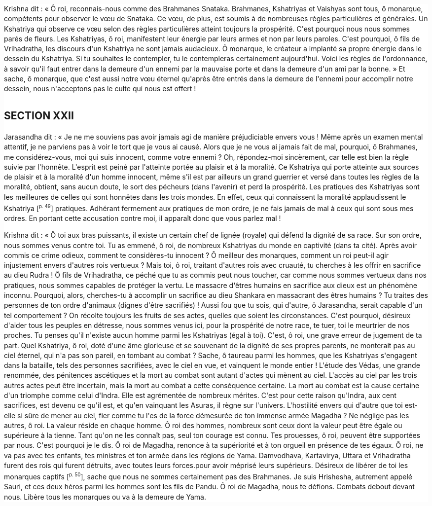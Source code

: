 Krishna dit : « Ô roi, reconnais-nous comme des Brahmanes Snataka. Brahmanes, Kshatriyas et Vaishyas sont tous, ô monarque, compétents pour observer le vœu de Snataka. Ce vœu, de plus, est soumis à de nombreuses règles particulières et générales. Un Kshatriya qui observe ce vœu selon des règles particulières atteint toujours la prospérité. C'est pourquoi nous nous sommes parés de fleurs. Les Kshatriyas, ô roi, manifestent leur énergie par leurs armes et non par leurs paroles. C'est pourquoi, ô fils de Vrihadratha, les discours d'un Kshatriya ne sont jamais audacieux. Ô monarque, le créateur a implanté sa propre énergie dans le dessein du Kshatriya. Si tu souhaites le contempler, tu le contempleras certainement aujourd'hui. Voici les règles de l'ordonnance, à savoir qu'il faut entrer dans la demeure d'un ennemi par la mauvaise porte et dans la demeure d'un ami par la bonne. » Et sache, ô monarque, que c'est aussi notre vœu éternel qu'après être entrés dans la demeure de l'ennemi pour accomplir notre dessein, nous n'acceptons pas le culte qui nous est offert !


## SECTION XXII

Jarasandha dit : « Je ne me souviens pas avoir jamais agi de manière préjudiciable envers vous ! Même après un examen mental attentif, je ne parviens pas à voir le tort que je vous ai causé. Alors que je ne vous ai jamais fait de mal, pourquoi, ô Brahmanes, me considérez-vous, moi qui suis innocent, comme votre ennemi ? Oh, répondez-moi sincèrement, car telle est bien la règle suivie par l'honnête. L'esprit est peiné par l'atteinte portée au plaisir et à la moralité. Ce Kshatriya qui porte atteinte aux sources de plaisir et à la moralité d'un homme innocent, même s'il est par ailleurs un grand guerrier et versé dans toutes les règles de la moralité, obtient, sans aucun doute, le sort des pécheurs (dans l'avenir) et perd la prospérité. Les pratiques des Kshatriyas sont les meilleures de celles qui sont honnêtes dans les trois mondes. En effet, ceux qui connaissent la moralité applaudissent le Kshatriya <span id="p49">[<sup><small>p. 49</small></sup>]</span> pratiques. Adhérant fermement aux pratiques de mon ordre, je ne fais jamais de mal à ceux qui sont sous mes ordres. En portant cette accusation contre moi, il apparaît donc que vous parlez mal !

Krishna dit : « Ô toi aux bras puissants, il existe un certain chef de lignée (royale) qui défend la dignité de sa race. Sur son ordre, nous sommes venus contre toi. Tu as emmené, ô roi, de nombreux Kshatriyas du monde en captivité (dans ta cité). Après avoir commis ce crime odieux, comment te considères-tu innocent ? Ô meilleur des monarques, comment un roi peut-il agir injustement envers d'autres rois vertueux ? Mais toi, ô roi, traitant d'autres rois avec cruauté, tu cherches à les offrir en sacrifice au dieu Rudra ! Ô fils de Vrihadratha, ce péché que tu as commis peut nous toucher, car comme nous sommes vertueux dans nos pratiques, nous sommes capables de protéger la vertu. Le massacre d'êtres humains en sacrifice aux dieux est un phénomène inconnu. Pourquoi, alors, cherches-tu à accomplir un sacrifice au dieu Shankara en massacrant des êtres humains ? Tu traites des personnes de ton ordre d'animaux (dignes d'être sacrifiés) ! Aussi fou que tu sois, qui d'autre, ô Jarasandha, serait capable d'un tel comportement ? On récolte toujours les fruits de ses actes, quelles que soient les circonstances. C'est pourquoi, désireux d'aider tous les peuples en détresse, nous sommes venus ici, pour la prospérité de notre race, te tuer, toi le meurtrier de nos proches. Tu penses qu'il n'existe aucun homme parmi les Kshatriyas (égal à toi). C'est, ô roi, une grave erreur de jugement de ta part. Quel Kshatriya, ô roi, doté d'une âme glorieuse et se souvenant de la dignité de ses propres parents, ne monterait pas au ciel éternel, qui n'a pas son pareil, en tombant au combat ? Sache, ô taureau parmi les hommes, que les Kshatriyas s'engagent dans la bataille, tels des personnes sacrifiées, avec le ciel en vue, et vainquent le monde entier ! L'étude des Védas, une grande renommée, des pénitences ascétiques et la mort au combat sont autant d'actes qui mènent au ciel. L'accès au ciel par les trois autres actes peut être incertain, mais la mort au combat a cette conséquence certaine. La mort au combat est la cause certaine d'un triomphe comme celui d'Indra. Elle est agrémentée de nombreux mérites. C'est pour cette raison qu'Indra, aux cent sacrifices, est devenu ce qu'il est, et qu'en vainquant les Asuras, il règne sur l'univers. L'hostilité envers qui d'autre que toi est-elle si sûre de mener au ciel, fier comme tu l'es de la force démesurée de ton immense armée Magadha ? Ne néglige pas les autres, ô roi. La valeur réside en chaque homme. Ô roi des hommes, nombreux sont ceux dont la valeur peut être égale ou supérieure à la tienne. Tant qu'on ne les connaît pas, seul ton courage est connu. Tes prouesses, ô roi, peuvent être supportées par nous. C'est pourquoi je le dis. Ô roi de Magadha, renonce à ta supériorité et à ton orgueil en présence de tes égaux. Ô roi, ne va pas avec tes enfants, tes ministres et ton armée dans les régions de Yama. Damvodhava, Kartavirya, Uttara et Vrihadratha furent des rois qui furent détruits, avec toutes leurs forces.pour avoir méprisé leurs supérieurs. Désireux de libérer de toi les monarques captifs <span id="p50">[<sup><small>p. 50</small></sup>]</span>, sache que nous ne sommes certainement pas des Brahmanes. Je suis Hrishesha, autrement appelé Sauri, et ces deux héros parmi les hommes sont les fils de Pandu. Ô roi de Magadha, nous te défions. Combats debout devant nous. Libère tous les monarques ou va à la demeure de Yama.
